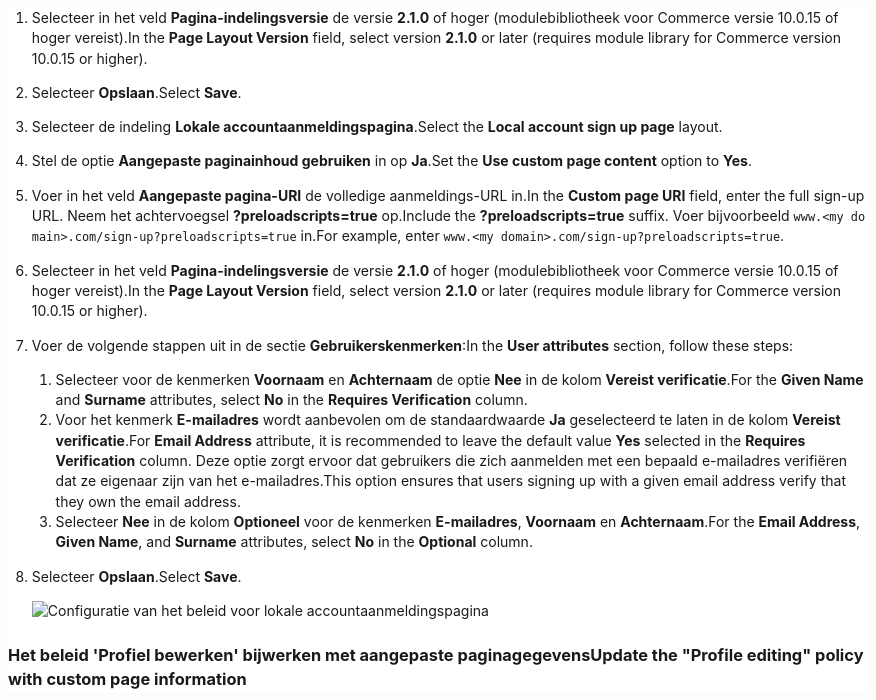1. <span data-ttu-id="fae70-203">Selecteer in het veld **Pagina-indelingsversie** de versie **2.1.0** of hoger (modulebibliotheek voor Commerce versie 10.0.15 of hoger vereist).</span><span class="sxs-lookup"><span data-stu-id="fae70-203">In the **Page Layout Version** field, select version **2.1.0** or later (requires module library for Commerce version 10.0.15 or higher).</span></span>
1. <span data-ttu-id="fae70-204">Selecteer **Opslaan**.</span><span class="sxs-lookup"><span data-stu-id="fae70-204">Select **Save**.</span></span>
1. <span data-ttu-id="fae70-205">Selecteer de indeling **Lokale accountaanmeldingspagina**.</span><span class="sxs-lookup"><span data-stu-id="fae70-205">Select the **Local account sign up page** layout.</span></span>
1. <span data-ttu-id="fae70-206">Stel de optie **Aangepaste paginainhoud gebruiken** in op **Ja**.</span><span class="sxs-lookup"><span data-stu-id="fae70-206">Set the **Use custom page content** option to **Yes**.</span></span>
1. <span data-ttu-id="fae70-207">Voer in het veld **Aangepaste pagina-URI** de volledige aanmeldings-URL in.</span><span class="sxs-lookup"><span data-stu-id="fae70-207">In the **Custom page URI** field, enter the full sign-up URL.</span></span> <span data-ttu-id="fae70-208">Neem het achtervoegsel **?preloadscripts=true** op.</span><span class="sxs-lookup"><span data-stu-id="fae70-208">Include the **?preloadscripts=true** suffix.</span></span> <span data-ttu-id="fae70-209">Voer bijvoorbeeld ``www.<my domain>.com/sign-up?preloadscripts=true`` in.</span><span class="sxs-lookup"><span data-stu-id="fae70-209">For example, enter ``www.<my domain>.com/sign-up?preloadscripts=true``.</span></span>
1. <span data-ttu-id="fae70-210">Selecteer in het veld **Pagina-indelingsversie** de versie **2.1.0** of hoger (modulebibliotheek voor Commerce versie 10.0.15 of hoger vereist).</span><span class="sxs-lookup"><span data-stu-id="fae70-210">In the **Page Layout Version** field, select version **2.1.0** or later (requires module library for Commerce version 10.0.15 or higher).</span></span>
1. <span data-ttu-id="fae70-211">Voer de volgende stappen uit in de sectie **Gebruikerskenmerken**:</span><span class="sxs-lookup"><span data-stu-id="fae70-211">In the **User attributes** section, follow these steps:</span></span>
    1. <span data-ttu-id="fae70-212">Selecteer voor de kenmerken **Voornaam** en **Achternaam** de optie **Nee** in de kolom **Vereist verificatie**.</span><span class="sxs-lookup"><span data-stu-id="fae70-212">For the **Given Name** and **Surname** attributes, select **No** in the **Requires Verification** column.</span></span>
    1. <span data-ttu-id="fae70-213">Voor het kenmerk **E-mailadres** wordt aanbevolen om de standaardwaarde **Ja** geselecteerd te laten in de kolom **Vereist verificatie**.</span><span class="sxs-lookup"><span data-stu-id="fae70-213">For **Email Address** attribute, it is recommended to leave the default value **Yes** selected in the **Requires Verification** column.</span></span> <span data-ttu-id="fae70-214">Deze optie zorgt ervoor dat gebruikers die zich aanmelden met een bepaald e-mailadres verifiëren dat ze eigenaar zijn van het e-mailadres.</span><span class="sxs-lookup"><span data-stu-id="fae70-214">This option ensures that users signing up with a given email address verify that they own the email address.</span></span>
    1. <span data-ttu-id="fae70-215">Selecteer **Nee** in de kolom **Optioneel** voor de kenmerken **E-mailadres**, **Voornaam** en **Achternaam**.</span><span class="sxs-lookup"><span data-stu-id="fae70-215">For the **Email Address**, **Given Name**, and **Surname** attributes, select **No** in the **Optional** column.</span></span>
1. <span data-ttu-id="fae70-216">Selecteer **Opslaan**.</span><span class="sxs-lookup"><span data-stu-id="fae70-216">Select **Save**.</span></span>

    ![Configuratie van het beleid voor lokale accountaanmeldingspagina](./media/B2C_SignInSignUp_Recommended_PageLayoutExample.png)

### <a name="update-the-profile-editing-policy-with-custom-page-information"></a><span data-ttu-id="fae70-218">Het beleid 'Profiel bewerken' bijwerken met aangepaste paginagegevens</span><span class="sxs-lookup"><span data-stu-id="fae70-218">Update the "Profile editing" policy with custom page information</span></span>
